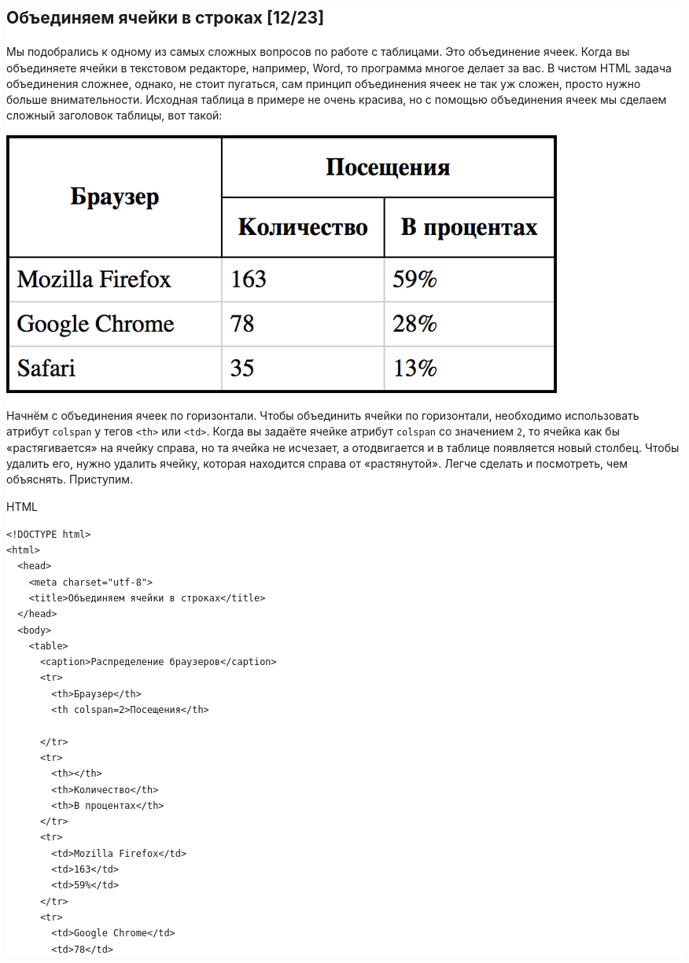 ## Объединяем ячейки в строках [12/23]

Мы подобрались к одному из самых сложных вопросов по работе с таблицами. Это объединение ячеек.
Когда вы объединяете ячейки в текстовом редакторе, например, Word, то программа многое делает за вас. В чистом HTML задача объединения сложнее, однако, не стоит пугаться, сам принцип объединения ячеек не так уж сложен, просто нужно больше внимательности.
Исходная таблица в примере не очень красива, но с помощью объединения ячеек мы сделаем сложный заголовок таблицы, вот такой:

<img src="images/1.jpg">

Начнём с объединения ячеек по горизонтали. Чтобы объединить ячейки по горизонтали, необходимо использовать атрибут `colspan` у тегов `<th>` или `<td>`.
Когда вы задаёте ячейке атрибут `colspan` со значением `2`, то ячейка как бы «растягивается» на ячейку справа, но та ячейка не исчезает, а отодвигается и в таблице появляется новый столбец. Чтобы удалить его, нужно удалить ячейку, которая находится справа от «растянутой».
Легче сделать и посмотреть, чем объяснять. Приступим.

HTML
```
<!DOCTYPE html>
<html>
  <head>
    <meta charset="utf-8">
    <title>Объединяем ячейки в строках</title>
  </head>
  <body>
    <table>
      <caption>Распределение браузеров</caption>
      <tr>
        <th>Браузер</th>
        <th colspan=2>Посещения</th>

      </tr>
      <tr>
        <th></th>
        <th>Количество</th>
        <th>В процентах</th>
      </tr>
      <tr>
        <td>Mozilla Firefox</td>
        <td>163</td>
        <td>59%</td>
      </tr>
      <tr>
        <td>Google Chrome</td>
        <td>78</td>
```